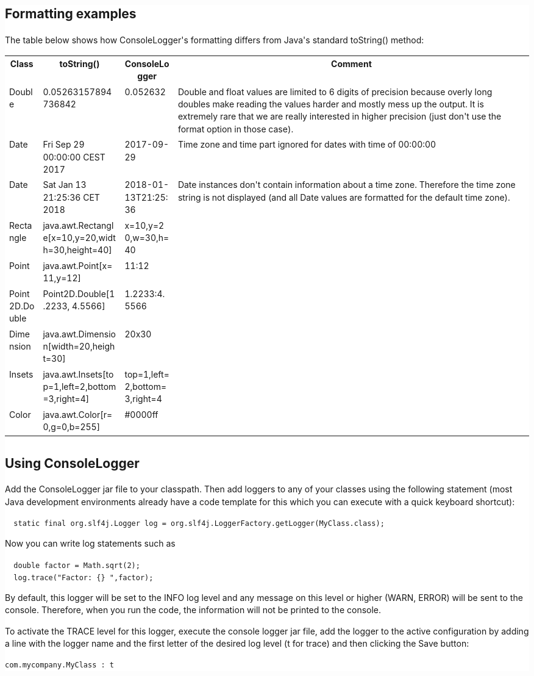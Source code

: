 ## Formatting examples

The table below shows how ConsoleLogger's formatting differs from Java's standard toString() method:  
<table>
<tr><th>Class</th><th>toString()</th><th>ConsoleLogger</th><th>Comment</th></tr>
<tr><td>Double</td><td>0.05263157894736842</td><td>0.052632</td><td>Double and float values are limited to 6 digits of precision because overly long doubles make reading the values harder and mostly mess up the output. It is extremely rare that we are really interested in higher precision  (just don't use the format option in those case).</td></tr>
<tr><td>Date</td><td>Fri Sep 29 00:00:00 CEST 2017</td><td>2017-09-29</td><td>Time zone and time part ignored for dates with time of 00:00:00</td></tr>
<tr><td>Date</td><td>Sat Jan 13 21:25:36 CET 2018</td><td>2018-01-13T21:25:36</td><td>Date instances don't contain information about a time zone. Therefore the time zone string is not displayed (and all Date values are formatted for the default time zone).</td></tr>
<tr><td>Rectangle</td><td>java.awt.Rectangle[x=10,y=20,width=30,height=40]</td><td>x=10,y=20,w=30,h=40</td><td></td></tr>
<tr><td>Point</td><td>java.awt.Point[x=11,y=12]</td><td>11:12</td><td></td></tr>
<tr><td>Point2D.Double</td><td>Point2D.Double[1.2233, 4.5566]</td><td>1.2233:4.5566</td><td></td></tr>
<tr><td>Dimension</td><td>java.awt.Dimension[width=20,height=30]</td><td>20x30</td><td></td></tr>
<tr><td>Insets</td><td>java.awt.Insets[top=1,left=2,bottom=3,right=4]</td><td>top=1,left=2,bottom=3,right=4</td><td></td></tr>
<tr><td>Color</td><td>java.awt.Color[r=0,g=0,b=255]</td><td>#0000ff</td><td></td></tr>
</table>

## Using ConsoleLogger 
 
Add the ConsoleLogger jar file to your classpath. Then add loggers to any of your classes using the following statement (most Java development environments already have a code template for this which you can execute with a quick keyboard shortcut):
 
```
  static final org.slf4j.Logger log = org.slf4j.LoggerFactory.getLogger(MyClass.class);
```

Now you can write log statements such as

```
  double factor = Math.sqrt(2);
  log.trace("Factor: {} ",factor);      
```

By default, this logger will be set to the INFO log level and any message on this level or higher (WARN, ERROR) will be sent to the console. Therefore, when you run the code, the information will not be printed to the console. 
 
To activate the TRACE level for this logger, execute the console logger jar file, add the logger 
to the active configuration by adding a line with the logger name and the first letter of the desired 
log level (t for trace) and then clicking the Save button: 
 
```
com.mycompany.MyClass : t
```
